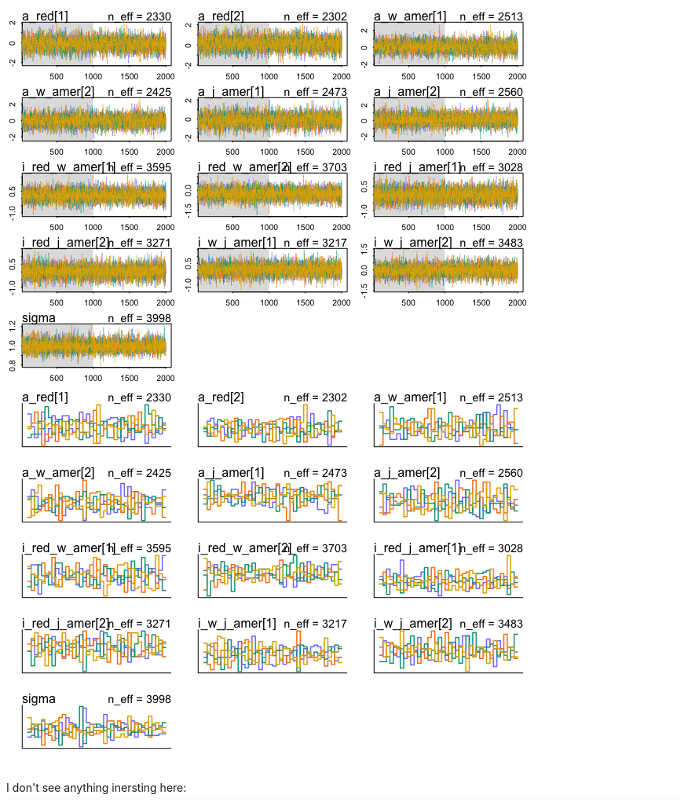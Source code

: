 ![](Chapter9_moreHW_files/figure-html/unnamed-chunk-10-2.png)![](Chapter9_moreHW_files/figure-html/unnamed-chunk-10-3.png)

I don't see anything inersting here:
